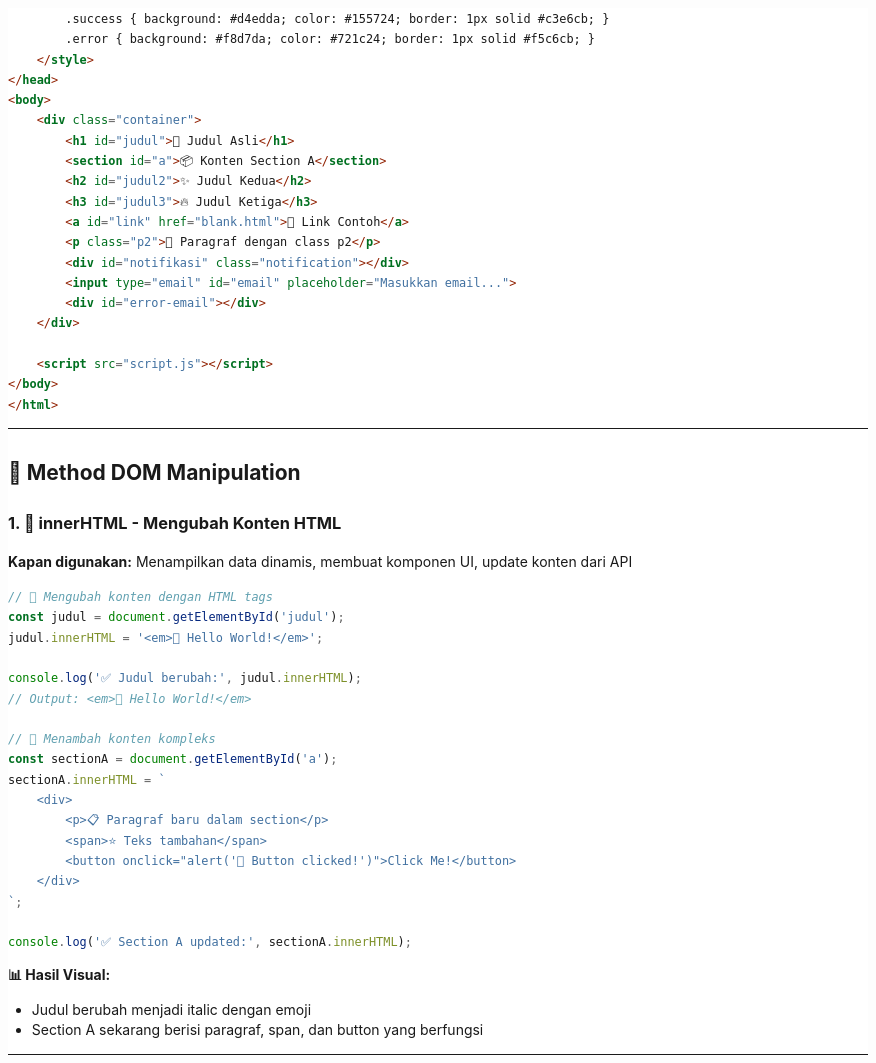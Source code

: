 ```html
        .success { background: #d4edda; color: #155724; border: 1px solid #c3e6cb; }
        .error { background: #f8d7da; color: #721c24; border: 1px solid #f5c6cb; }
    </style>
</head>
<body>
    <div class="container">
        <h1 id="judul">🎯 Judul Asli</h1>
        <section id="a">📦 Konten Section A</section>
        <h2 id="judul2">✨ Judul Kedua</h2>
        <h3 id="judul3">🔥 Judul Ketiga</h3>
        <a id="link" href="blank.html">🔗 Link Contoh</a>
        <p class="p2">📝 Paragraf dengan class p2</p>
        <div id="notifikasi" class="notification"></div>
        <input type="email" id="email" placeholder="Masukkan email...">
        <div id="error-email"></div>
    </div>
    
    <script src="script.js"></script>
</body>
</html>
```

---

## 🔧 Method DOM Manipulation

### 1. 📝 innerHTML - Mengubah Konten HTML

**Kapan digunakan:** Menampilkan data dinamis, membuat komponen UI, update konten dari API

```javascript
// 🎯 Mengubah konten dengan HTML tags
const judul = document.getElementById('judul');
judul.innerHTML = '<em>🚀 Hello World!</em>';

console.log('✅ Judul berubah:', judul.innerHTML);
// Output: <em>🚀 Hello World!</em>

// 🎨 Menambah konten kompleks
const sectionA = document.getElementById('a');
sectionA.innerHTML = `
    <div>
        <p>📋 Paragraf baru dalam section</p>
        <span>⭐ Teks tambahan</span>
        <button onclick="alert('🎉 Button clicked!')">Click Me!</button>
    </div>
`;

console.log('✅ Section A updated:', sectionA.innerHTML);
```

**📊 Hasil Visual:**
- Judul berubah menjadi italic dengan emoji
- Section A sekarang berisi paragraf, span, dan button yang berfungsi

---